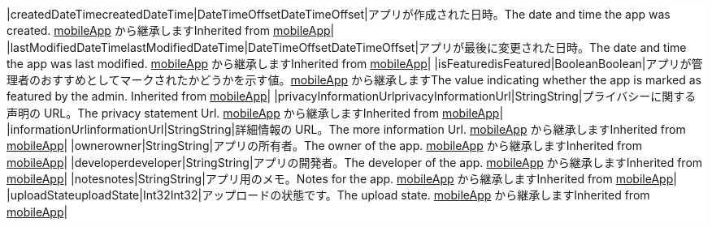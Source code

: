 |<span data-ttu-id="0a953-153">createdDateTime</span><span class="sxs-lookup"><span data-stu-id="0a953-153">createdDateTime</span></span>|<span data-ttu-id="0a953-154">DateTimeOffset</span><span class="sxs-lookup"><span data-stu-id="0a953-154">DateTimeOffset</span></span>|<span data-ttu-id="0a953-155">アプリが作成された日時。</span><span class="sxs-lookup"><span data-stu-id="0a953-155">The date and time the app was created.</span></span> <span data-ttu-id="0a953-156">[mobileApp](../resources/intune-apps-mobileapp.md) から継承します</span><span class="sxs-lookup"><span data-stu-id="0a953-156">Inherited from [mobileApp](../resources/intune-apps-mobileapp.md)</span></span>|
|<span data-ttu-id="0a953-157">lastModifiedDateTime</span><span class="sxs-lookup"><span data-stu-id="0a953-157">lastModifiedDateTime</span></span>|<span data-ttu-id="0a953-158">DateTimeOffset</span><span class="sxs-lookup"><span data-stu-id="0a953-158">DateTimeOffset</span></span>|<span data-ttu-id="0a953-159">アプリが最後に変更された日時。</span><span class="sxs-lookup"><span data-stu-id="0a953-159">The date and time the app was last modified.</span></span> <span data-ttu-id="0a953-160">[mobileApp](../resources/intune-apps-mobileapp.md) から継承します</span><span class="sxs-lookup"><span data-stu-id="0a953-160">Inherited from [mobileApp](../resources/intune-apps-mobileapp.md)</span></span>|
|<span data-ttu-id="0a953-161">isFeatured</span><span class="sxs-lookup"><span data-stu-id="0a953-161">isFeatured</span></span>|<span data-ttu-id="0a953-162">Boolean</span><span class="sxs-lookup"><span data-stu-id="0a953-162">Boolean</span></span>|<span data-ttu-id="0a953-163">アプリが管理者のおすすめとしてマークされたかどうかを示す値。[mobileApp](../resources/intune-apps-mobileapp.md) から継承します</span><span class="sxs-lookup"><span data-stu-id="0a953-163">The value indicating whether the app is marked as featured by the admin. Inherited from [mobileApp](../resources/intune-apps-mobileapp.md)</span></span>|
|<span data-ttu-id="0a953-164">privacyInformationUrl</span><span class="sxs-lookup"><span data-stu-id="0a953-164">privacyInformationUrl</span></span>|<span data-ttu-id="0a953-165">String</span><span class="sxs-lookup"><span data-stu-id="0a953-165">String</span></span>|<span data-ttu-id="0a953-166">プライバシーに関する声明の URL。</span><span class="sxs-lookup"><span data-stu-id="0a953-166">The privacy statement Url.</span></span> <span data-ttu-id="0a953-167">[mobileApp](../resources/intune-apps-mobileapp.md) から継承します</span><span class="sxs-lookup"><span data-stu-id="0a953-167">Inherited from [mobileApp](../resources/intune-apps-mobileapp.md)</span></span>|
|<span data-ttu-id="0a953-168">informationUrl</span><span class="sxs-lookup"><span data-stu-id="0a953-168">informationUrl</span></span>|<span data-ttu-id="0a953-169">String</span><span class="sxs-lookup"><span data-stu-id="0a953-169">String</span></span>|<span data-ttu-id="0a953-170">詳細情報の URL。</span><span class="sxs-lookup"><span data-stu-id="0a953-170">The more information Url.</span></span> <span data-ttu-id="0a953-171">[mobileApp](../resources/intune-apps-mobileapp.md) から継承します</span><span class="sxs-lookup"><span data-stu-id="0a953-171">Inherited from [mobileApp](../resources/intune-apps-mobileapp.md)</span></span>|
|<span data-ttu-id="0a953-172">owner</span><span class="sxs-lookup"><span data-stu-id="0a953-172">owner</span></span>|<span data-ttu-id="0a953-173">String</span><span class="sxs-lookup"><span data-stu-id="0a953-173">String</span></span>|<span data-ttu-id="0a953-174">アプリの所有者。</span><span class="sxs-lookup"><span data-stu-id="0a953-174">The owner of the app.</span></span> <span data-ttu-id="0a953-175">[mobileApp](../resources/intune-apps-mobileapp.md) から継承します</span><span class="sxs-lookup"><span data-stu-id="0a953-175">Inherited from [mobileApp](../resources/intune-apps-mobileapp.md)</span></span>|
|<span data-ttu-id="0a953-176">developer</span><span class="sxs-lookup"><span data-stu-id="0a953-176">developer</span></span>|<span data-ttu-id="0a953-177">String</span><span class="sxs-lookup"><span data-stu-id="0a953-177">String</span></span>|<span data-ttu-id="0a953-178">アプリの開発者。</span><span class="sxs-lookup"><span data-stu-id="0a953-178">The developer of the app.</span></span> <span data-ttu-id="0a953-179">[mobileApp](../resources/intune-apps-mobileapp.md) から継承します</span><span class="sxs-lookup"><span data-stu-id="0a953-179">Inherited from [mobileApp](../resources/intune-apps-mobileapp.md)</span></span>|
|<span data-ttu-id="0a953-180">notes</span><span class="sxs-lookup"><span data-stu-id="0a953-180">notes</span></span>|<span data-ttu-id="0a953-181">String</span><span class="sxs-lookup"><span data-stu-id="0a953-181">String</span></span>|<span data-ttu-id="0a953-182">アプリ用のメモ。</span><span class="sxs-lookup"><span data-stu-id="0a953-182">Notes for the app.</span></span> <span data-ttu-id="0a953-183">[mobileApp](../resources/intune-apps-mobileapp.md) から継承します</span><span class="sxs-lookup"><span data-stu-id="0a953-183">Inherited from [mobileApp](../resources/intune-apps-mobileapp.md)</span></span>|
|<span data-ttu-id="0a953-184">uploadState</span><span class="sxs-lookup"><span data-stu-id="0a953-184">uploadState</span></span>|<span data-ttu-id="0a953-185">Int32</span><span class="sxs-lookup"><span data-stu-id="0a953-185">Int32</span></span>|<span data-ttu-id="0a953-186">アップロードの状態です。</span><span class="sxs-lookup"><span data-stu-id="0a953-186">The upload state.</span></span> <span data-ttu-id="0a953-187">[mobileApp](../resources/intune-apps-mobileapp.md) から継承します</span><span class="sxs-lookup"><span data-stu-id="0a953-187">Inherited from [mobileApp](../resources/intune-apps-mobileapp.md)</span></span>|